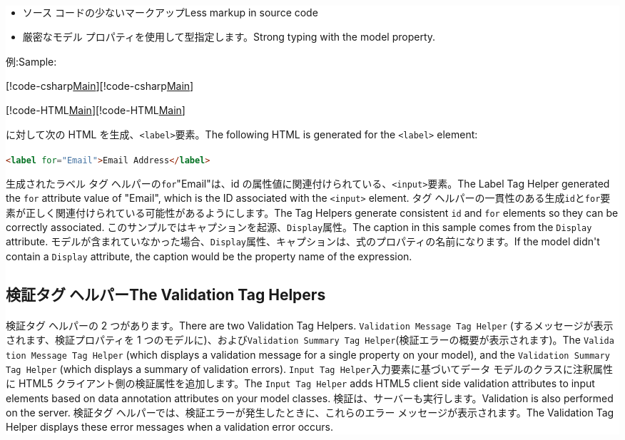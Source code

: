 * <span data-ttu-id="ba13f-246">ソース コードの少ないマークアップ</span><span class="sxs-lookup"><span data-stu-id="ba13f-246">Less markup in source code</span></span>

* <span data-ttu-id="ba13f-247">厳密なモデル プロパティを使用して型指定します。</span><span class="sxs-lookup"><span data-stu-id="ba13f-247">Strong typing with the model property.</span></span>

<span data-ttu-id="ba13f-248">例:</span><span class="sxs-lookup"><span data-stu-id="ba13f-248">Sample:</span></span>

<span data-ttu-id="ba13f-249">[!code-csharp[Main](working-with-forms/sample/final/ViewModels/SimpleViewModel.cs)]</span><span class="sxs-lookup"><span data-stu-id="ba13f-249">[!code-csharp[Main](working-with-forms/sample/final/ViewModels/SimpleViewModel.cs)]</span></span>

<span data-ttu-id="ba13f-250">[!code-HTML[Main](../../mvc/views/working-with-forms/sample/final/Views/Demo/RegisterLabel.cshtml?highlight=4)]</span><span class="sxs-lookup"><span data-stu-id="ba13f-250">[!code-HTML[Main](../../mvc/views/working-with-forms/sample/final/Views/Demo/RegisterLabel.cshtml?highlight=4)]</span></span>

<span data-ttu-id="ba13f-251">に対して次の HTML を生成、`<label>`要素。</span><span class="sxs-lookup"><span data-stu-id="ba13f-251">The following HTML is generated for the `<label>` element:</span></span>

```HTML
<label for="Email">Email Address</label>
   ```

<span data-ttu-id="ba13f-252">生成されたラベル タグ ヘルパーの`for`"Email"は、id の属性値に関連付けられている、`<input>`要素。</span><span class="sxs-lookup"><span data-stu-id="ba13f-252">The Label Tag Helper generated the `for` attribute value of "Email", which is the ID associated with the `<input>` element.</span></span> <span data-ttu-id="ba13f-253">タグ ヘルパーの一貫性のある生成`id`と`for`要素が正しく関連付けられている可能性があるようにします。</span><span class="sxs-lookup"><span data-stu-id="ba13f-253">The Tag Helpers generate consistent `id` and `for` elements so they can be correctly associated.</span></span> <span data-ttu-id="ba13f-254">このサンプルではキャプションを起源、`Display`属性。</span><span class="sxs-lookup"><span data-stu-id="ba13f-254">The caption in this sample comes from the `Display` attribute.</span></span> <span data-ttu-id="ba13f-255">モデルが含まれていなかった場合、`Display`属性、キャプションは、式のプロパティの名前になります。</span><span class="sxs-lookup"><span data-stu-id="ba13f-255">If the model didn't contain a `Display` attribute, the caption would be the property name of the expression.</span></span>

## <a name="the-validation-tag-helpers"></a><span data-ttu-id="ba13f-256">検証タグ ヘルパー</span><span class="sxs-lookup"><span data-stu-id="ba13f-256">The Validation Tag Helpers</span></span>

<span data-ttu-id="ba13f-257">検証タグ ヘルパーの 2 つがあります。</span><span class="sxs-lookup"><span data-stu-id="ba13f-257">There are two Validation Tag Helpers.</span></span> <span data-ttu-id="ba13f-258">`Validation Message Tag Helper` (するメッセージが表示されます、検証プロパティを 1 つのモデルに)、および`Validation Summary Tag Helper`(検証エラーの概要が表示されます)。</span><span class="sxs-lookup"><span data-stu-id="ba13f-258">The `Validation Message Tag Helper` (which displays a validation message for a single property on your model), and the `Validation Summary Tag Helper` (which displays a summary of validation errors).</span></span> <span data-ttu-id="ba13f-259">`Input Tag Helper`入力要素に基づいてデータ モデルのクラスに注釈属性に HTML5 クライアント側の検証属性を追加します。</span><span class="sxs-lookup"><span data-stu-id="ba13f-259">The `Input Tag Helper` adds HTML5 client side validation attributes to input elements based on data annotation attributes on your model classes.</span></span> <span data-ttu-id="ba13f-260">検証は、サーバーも実行します。</span><span class="sxs-lookup"><span data-stu-id="ba13f-260">Validation is also performed on the server.</span></span> <span data-ttu-id="ba13f-261">検証タグ ヘルパーでは、検証エラーが発生したときに、これらのエラー メッセージが表示されます。</span><span class="sxs-lookup"><span data-stu-id="ba13f-261">The Validation Tag Helper displays these error messages when a validation error occurs.</span></span>
